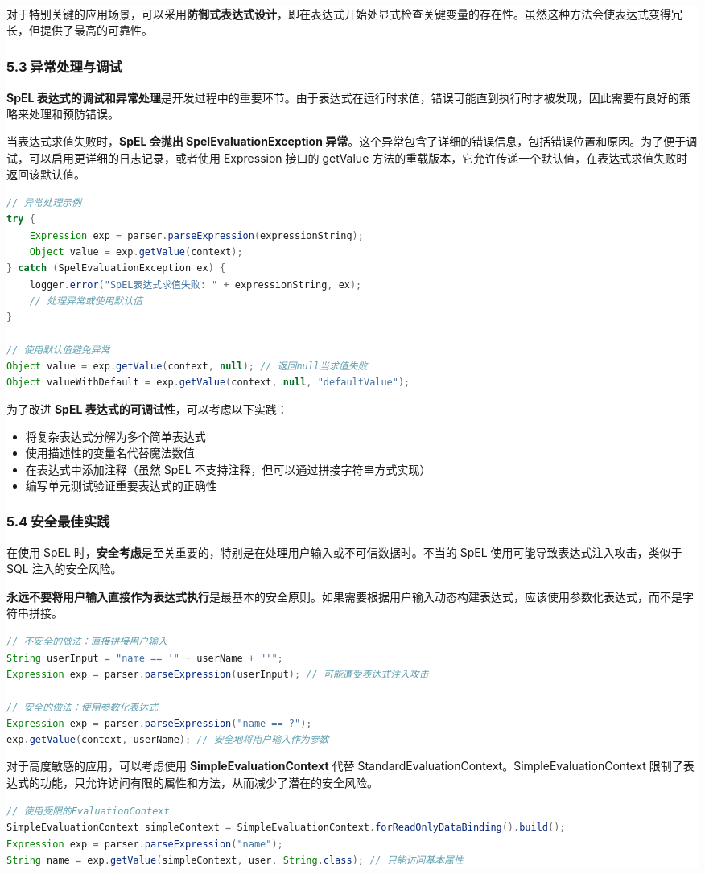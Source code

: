 对于特别关键的应用场景，可以采用**防御式表达式设计**，即在表达式开始处显式检查关键变量的存在性。虽然这种方法会使表达式变得冗长，但提供了最高的可靠性。

### 5.3 异常处理与调试

**SpEL 表达式的调试和异常处理**是开发过程中的重要环节。由于表达式在运行时求值，错误可能直到执行时才被发现，因此需要有良好的策略来处理和预防错误。

当表达式求值失败时，**SpEL 会抛出 SpelEvaluationException 异常**。这个异常包含了详细的错误信息，包括错误位置和原因。为了便于调试，可以启用更详细的日志记录，或者使用 Expression 接口的 getValue 方法的重载版本，它允许传递一个默认值，在表达式求值失败时返回该默认值。

```java
// 异常处理示例
try {
    Expression exp = parser.parseExpression(expressionString);
    Object value = exp.getValue(context);
} catch (SpelEvaluationException ex) {
    logger.error("SpEL表达式求值失败: " + expressionString, ex);
    // 处理异常或使用默认值
}

// 使用默认值避免异常
Object value = exp.getValue(context, null); // 返回null当求值失败
Object valueWithDefault = exp.getValue(context, null, "defaultValue");
```

为了改进 **SpEL 表达式的可调试性**，可以考虑以下实践：

- 将复杂表达式分解为多个简单表达式
- 使用描述性的变量名代替魔法数值
- 在表达式中添加注释（虽然 SpEL 不支持注释，但可以通过拼接字符串方式实现）
- 编写单元测试验证重要表达式的正确性

### 5.4 安全最佳实践

在使用 SpEL 时，**安全考虑**是至关重要的，特别是在处理用户输入或不可信数据时。不当的 SpEL 使用可能导致表达式注入攻击，类似于 SQL 注入的安全风险。

**永远不要将用户输入直接作为表达式执行**是最基本的安全原则。如果需要根据用户输入动态构建表达式，应该使用参数化表达式，而不是字符串拼接。

```java
// 不安全的做法：直接拼接用户输入
String userInput = "name == '" + userName + "'";
Expression exp = parser.parseExpression(userInput); // 可能遭受表达式注入攻击

// 安全的做法：使用参数化表达式
Expression exp = parser.parseExpression("name == ?");
exp.getValue(context, userName); // 安全地将用户输入作为参数
```

对于高度敏感的应用，可以考虑使用 **SimpleEvaluationContext** 代替 StandardEvaluationContext。SimpleEvaluationContext 限制了表达式的功能，只允许访问有限的属性和方法，从而减少了潜在的安全风险。

```java
// 使用受限的EvaluationContext
SimpleEvaluationContext simpleContext = SimpleEvaluationContext.forReadOnlyDataBinding().build();
Expression exp = parser.parseExpression("name");
String name = exp.getValue(simpleContext, user, String.class); // 只能访问基本属性
```
